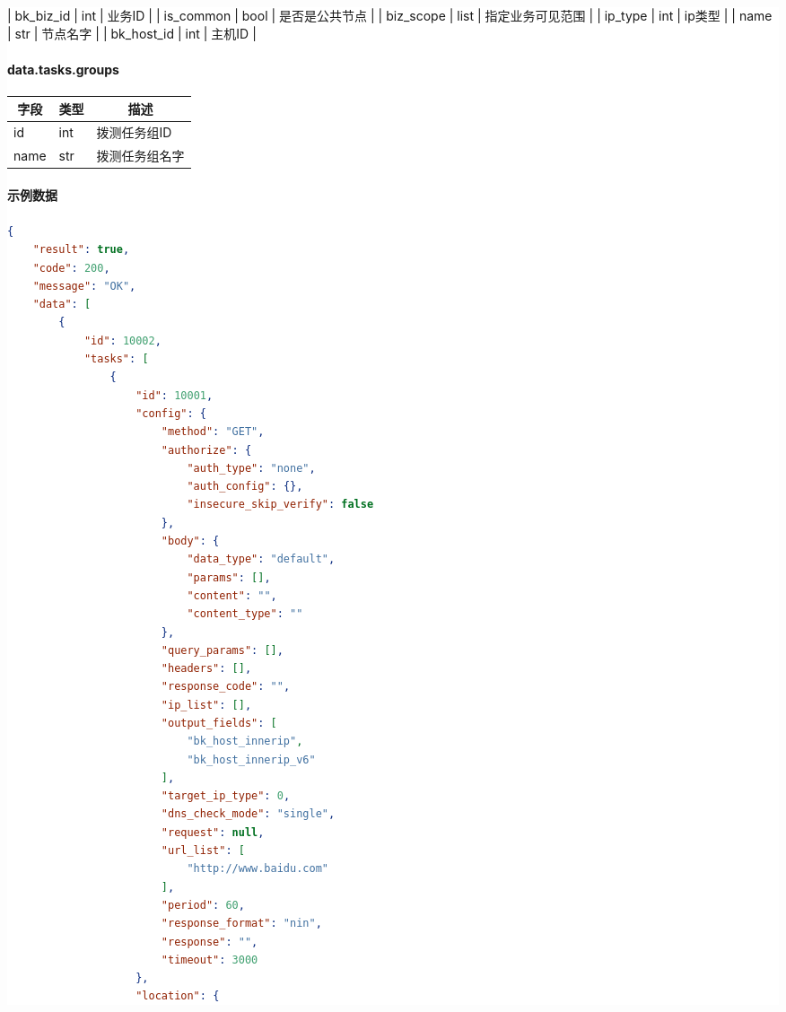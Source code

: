 | bk_biz_id        | int  | 业务ID     |
| is_common        | bool | 是否是公共节点  |
| biz_scope        | list | 指定业务可见范围 |
| ip_type          | int  | ip类型     |
| name             | str  | 节点名字     |
| bk_host_id       | int  | 主机ID     |

#### data.tasks.groups
| 字段      | 类型  | 描述      |
|---------|-----|---------|
| id      | int | 拨测任务组ID |
| name    | str | 拨测任务组名字 |

#### 示例数据
```json
{
    "result": true,
    "code": 200,
    "message": "OK",
    "data": [
        {
            "id": 10002,
            "tasks": [
                {
                    "id": 10001,
                    "config": {
                        "method": "GET",
                        "authorize": {
                            "auth_type": "none",
                            "auth_config": {},
                            "insecure_skip_verify": false
                        },
                        "body": {
                            "data_type": "default",
                            "params": [],
                            "content": "",
                            "content_type": ""
                        },
                        "query_params": [],
                        "headers": [],
                        "response_code": "",
                        "ip_list": [],
                        "output_fields": [
                            "bk_host_innerip",
                            "bk_host_innerip_v6"
                        ],
                        "target_ip_type": 0,
                        "dns_check_mode": "single",
                        "request": null,
                        "url_list": [
                            "http://www.baidu.com"
                        ],
                        "period": 60,
                        "response_format": "nin",
                        "response": "",
                        "timeout": 3000
                    },
                    "location": {
```